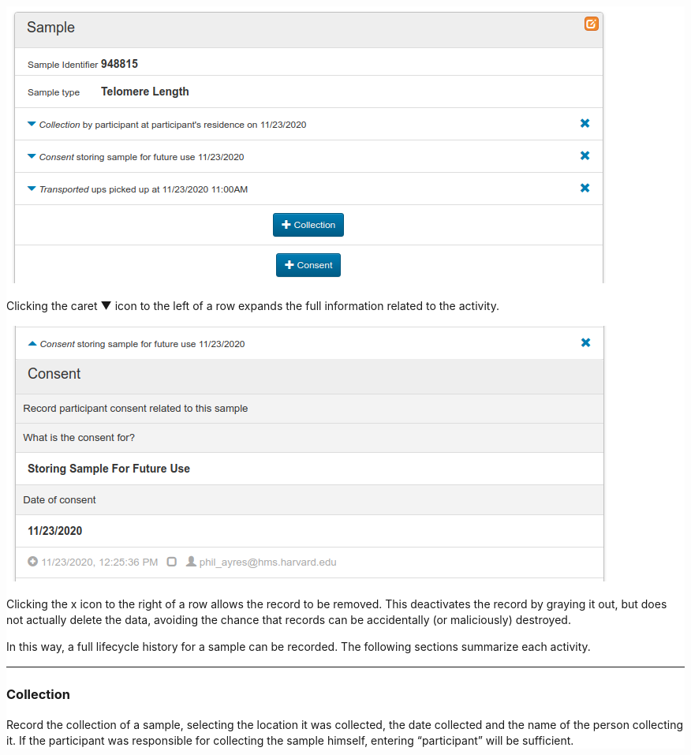 ![](images/image14.png)

Clicking the caret ▼ icon to the left of a row expands the full information related to the activity.

![](images/image29.png)

Clicking the x icon to the right of a row allows the record to be removed. This deactivates the record by graying it out, but does not actually delete the data, avoiding the chance that records can be accidentally (or maliciously) destroyed.

In this way, a full lifecycle history for a sample can be recorded. The following sections summarize each activity.

- - -

### Collection

Record the collection of a sample, selecting the location it was collected, the date collected and the name of the person collecting it. If the participant was responsible for collecting the sample himself, entering “participant” will be sufficient.
